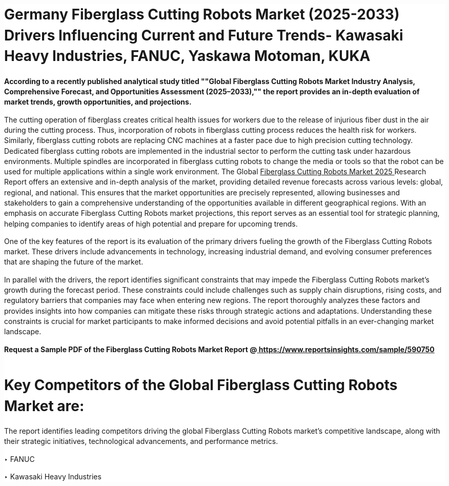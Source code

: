 # Germany Fiberglass Cutting Robots Market (2025-2033) Drivers Influencing Current and Future Trends- Kawasaki Heavy Industries, FANUC,  Yaskawa Motoman,  KUKA

<strong>According to a recently published analytical study titled ""Global Fiberglass Cutting Robots Market Industry Analysis, Comprehensive Forecast, and Opportunities Assessment (2025–2033),"" the report provides an in-depth evaluation of market trends, growth opportunities, and projections.</strong>

The cutting operation of fiberglass creates critical health issues for workers due to the release of injurious fiber dust in the air during the cutting process. Thus, incorporation of robots in fiberglass cutting process reduces the health risk for workers. Similarly, fiberglass cutting robots are replacing CNC machines at a faster pace due to high precision cutting technology. Dedicated fiberglass cutting robots are implemented in the industrial sector to perform the cutting task under hazardous environments. Multiple spindles are incorporated in fiberglass cutting robots to change the media or tools so that the robot can be used for multiple applications within a single work environment. The Global <a href=https://www.reportsinsights.com/sample/590750>Fiberglass Cutting Robots Market 2025 </a> Research Report offers an extensive and in-depth analysis of the market, providing detailed revenue forecasts across various levels: global, regional, and national. This ensures that the market opportunities are precisely represented, allowing businesses and stakeholders to gain a comprehensive understanding of the opportunities available in different geographical regions. With an emphasis on accurate Fiberglass Cutting Robots market projections, this report serves as an essential tool for strategic planning, helping companies to identify areas of high potential and prepare for upcoming trends.

One of the key features of the report is its evaluation of the primary drivers fueling the growth of the Fiberglass Cutting Robots market. These drivers include advancements in technology, increasing industrial demand, and evolving consumer preferences that are shaping the future of the market. 

In parallel with the drivers, the report identifies significant constraints that may impede the Fiberglass Cutting Robots market’s growth during the forecast period. These constraints could include challenges such as supply chain disruptions, rising costs, and regulatory barriers that companies may face when entering new regions. The report thoroughly analyzes these factors and provides insights into how companies can mitigate these risks through strategic actions and adaptations. Understanding these constraints is crucial for market participants to make informed decisions and avoid potential pitfalls in an ever-changing market landscape.

<strong>Request a Sample PDF of the Fiberglass Cutting Robots Market Report </strong><strong>@<a href=https://www.reportsinsights.com/sample/590750> https://www.reportsinsights.com/sample/590750</a></strong></font>

# <strong>Key Competitors of the Global Fiberglass Cutting Robots Market are:</strong>

The report identifies leading competitors driving the global Fiberglass Cutting Robots market’s competitive landscape, along with their strategic initiatives, technological advancements, and performance metrics.

‣ FANUC

‣ Kawasaki Heavy Industries
